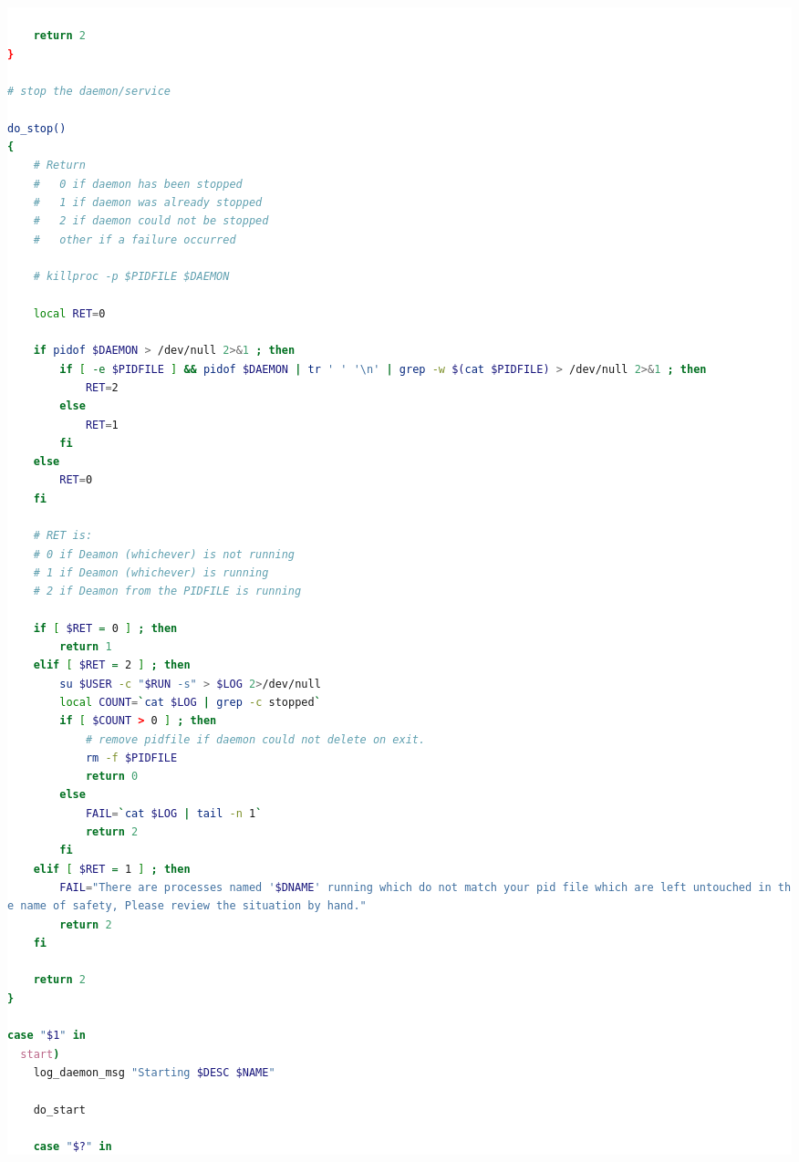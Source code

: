 ```bash

    return 2
}

# stop the daemon/service

do_stop()
{
    # Return
    #   0 if daemon has been stopped
    #   1 if daemon was already stopped
    #   2 if daemon could not be stopped
    #   other if a failure occurred

    # killproc -p $PIDFILE $DAEMON

    local RET=0

    if pidof $DAEMON > /dev/null 2>&1 ; then
        if [ -e $PIDFILE ] && pidof $DAEMON | tr ' ' '\n' | grep -w $(cat $PIDFILE) > /dev/null 2>&1 ; then
            RET=2
        else
            RET=1
        fi
    else
        RET=0
    fi

    # RET is:
    # 0 if Deamon (whichever) is not running
    # 1 if Deamon (whichever) is running
    # 2 if Deamon from the PIDFILE is running

    if [ $RET = 0 ] ; then
        return 1
    elif [ $RET = 2 ] ; then
        su $USER -c "$RUN -s" > $LOG 2>/dev/null
        local COUNT=`cat $LOG | grep -c stopped`
        if [ $COUNT > 0 ] ; then
            # remove pidfile if daemon could not delete on exit.
            rm -f $PIDFILE
            return 0
        else
            FAIL=`cat $LOG | tail -n 1`
            return 2
        fi
    elif [ $RET = 1 ] ; then
        FAIL="There are processes named '$DNAME' running which do not match your pid file which are left untouched in the name of safety, Please review the situation by hand."
        return 2
    fi

    return 2
}

case "$1" in
  start)
    log_daemon_msg "Starting $DESC $NAME"

    do_start

    case "$?" in
```